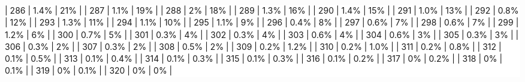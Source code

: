 | 286 | 1.4% | 21% |
| 287 | 1.1% | 19% |
| 288 | 2% | 18% |
| 289 | 1.3% | 16% |
| 290 | 1.4% | 15% |
| 291 | 1.0% | 13% |
| 292 | 0.8% | 12% |
| 293 | 1.3% | 11% |
| 294 | 1.1% | 10% |
| 295 | 1.1% | 9% |
| 296 | 0.4% | 8% |
| 297 | 0.6% | 7% |
| 298 | 0.6% | 7% |
| 299 | 1.2% | 6% |
| 300 | 0.7% | 5% |
| 301 | 0.3% | 4% |
| 302 | 0.3% | 4% |
| 303 | 0.6% | 4% |
| 304 | 0.6% | 3% |
| 305 | 0.3% | 3% |
| 306 | 0.3% | 2% |
| 307 | 0.3% | 2% |
| 308 | 0.5% | 2% |
| 309 | 0.2% | 1.2% |
| 310 | 0.2% | 1.0% |
| 311 | 0.2% | 0.8% |
| 312 | 0.1% | 0.5% |
| 313 | 0.1% | 0.4% |
| 314 | 0.1% | 0.3% |
| 315 | 0.1% | 0.3% |
| 316 | 0.1% | 0.2% |
| 317 | 0% | 0.2% |
| 318 | 0% | 0.1% |
| 319 | 0% | 0.1% |
| 320 | 0% | 0% |
